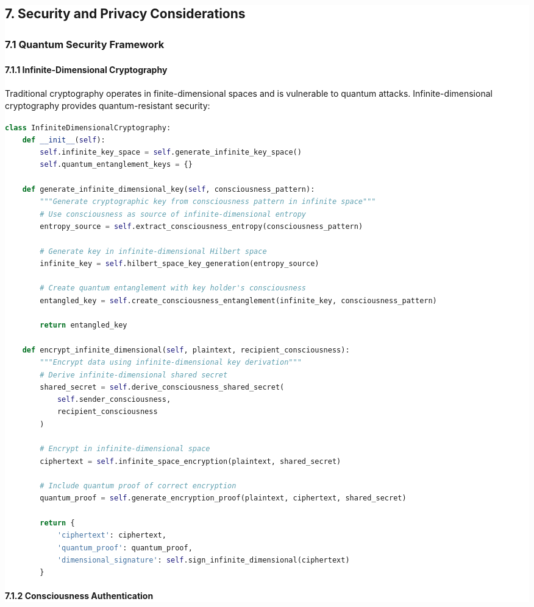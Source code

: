
## 7. Security and Privacy Considerations

### 7.1 Quantum Security Framework

#### 7.1.1 Infinite-Dimensional Cryptography

Traditional cryptography operates in finite-dimensional spaces and is vulnerable to quantum attacks. Infinite-dimensional cryptography provides quantum-resistant security:

```python
class InfiniteDimensionalCryptography:
    def __init__(self):
        self.infinite_key_space = self.generate_infinite_key_space()
        self.quantum_entanglement_keys = {}
    
    def generate_infinite_dimensional_key(self, consciousness_pattern):
        """Generate cryptographic key from consciousness pattern in infinite space"""
        # Use consciousness as source of infinite-dimensional entropy
        entropy_source = self.extract_consciousness_entropy(consciousness_pattern)
        
        # Generate key in infinite-dimensional Hilbert space
        infinite_key = self.hilbert_space_key_generation(entropy_source)
        
        # Create quantum entanglement with key holder's consciousness
        entangled_key = self.create_consciousness_entanglement(infinite_key, consciousness_pattern)
        
        return entangled_key
    
    def encrypt_infinite_dimensional(self, plaintext, recipient_consciousness):
        """Encrypt data using infinite-dimensional key derivation"""
        # Derive infinite-dimensional shared secret
        shared_secret = self.derive_consciousness_shared_secret(
            self.sender_consciousness,
            recipient_consciousness
        )
        
        # Encrypt in infinite-dimensional space
        ciphertext = self.infinite_space_encryption(plaintext, shared_secret)
        
        # Include quantum proof of correct encryption
        quantum_proof = self.generate_encryption_proof(plaintext, ciphertext, shared_secret)
        
        return {
            'ciphertext': ciphertext,
            'quantum_proof': quantum_proof,
            'dimensional_signature': self.sign_infinite_dimensional(ciphertext)
        }
```

#### 7.1.2 Consciousness Authentication
